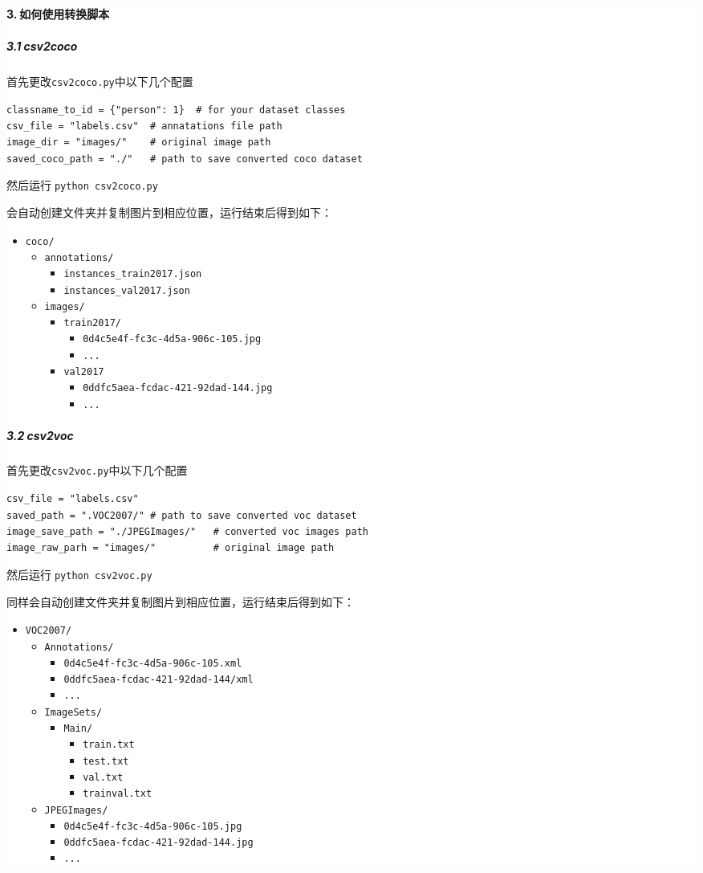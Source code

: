 ```json
```

<h4 id="3">3. 如何使用转换脚本</h4>

<h5 id="3.1">3.1 csv2coco</h5>

首先更改`csv2coco.py`中以下几个配置

```
classname_to_id = {"person": 1}  # for your dataset classes
csv_file = "labels.csv"  # annatations file path
image_dir = "images/"    # original image path
saved_coco_path = "./"   # path to save converted coco dataset
```

然后运行 `python csv2coco.py`

会自动创建文件夹并复制图片到相应位置，运行结束后得到如下：

- `coco/`
    - `annotations/`
        - `instances_train2017.json`
        - `instances_val2017.json`
    - `images/`
        - `train2017/`
            - `0d4c5e4f-fc3c-4d5a-906c-105.jpg`
            - `...`
        - `val2017`
            - `0ddfc5aea-fcdac-421-92dad-144.jpg`
            - `...`

<h5 id="3.2">3.2 csv2voc</h5>

首先更改`csv2voc.py`中以下几个配置

```
csv_file = "labels.csv"
saved_path = ".VOC2007/" # path to save converted voc dataset     
image_save_path = "./JPEGImages/"   # converted voc images path
image_raw_parh = "images/"          # original image path
```

然后运行 `python csv2voc.py`

同样会自动创建文件夹并复制图片到相应位置，运行结束后得到如下：


- `VOC2007/`
    - `Annotations/`
        - `0d4c5e4f-fc3c-4d5a-906c-105.xml`
        - `0ddfc5aea-fcdac-421-92dad-144/xml`
        - `...`
    - `ImageSets/`
        - `Main/`
            - `train.txt`
            - `test.txt`
            - `val.txt`
            - `trainval.txt`
    - `JPEGImages/`
        - `0d4c5e4f-fc3c-4d5a-906c-105.jpg`
        - `0ddfc5aea-fcdac-421-92dad-144.jpg`
        - `...`
